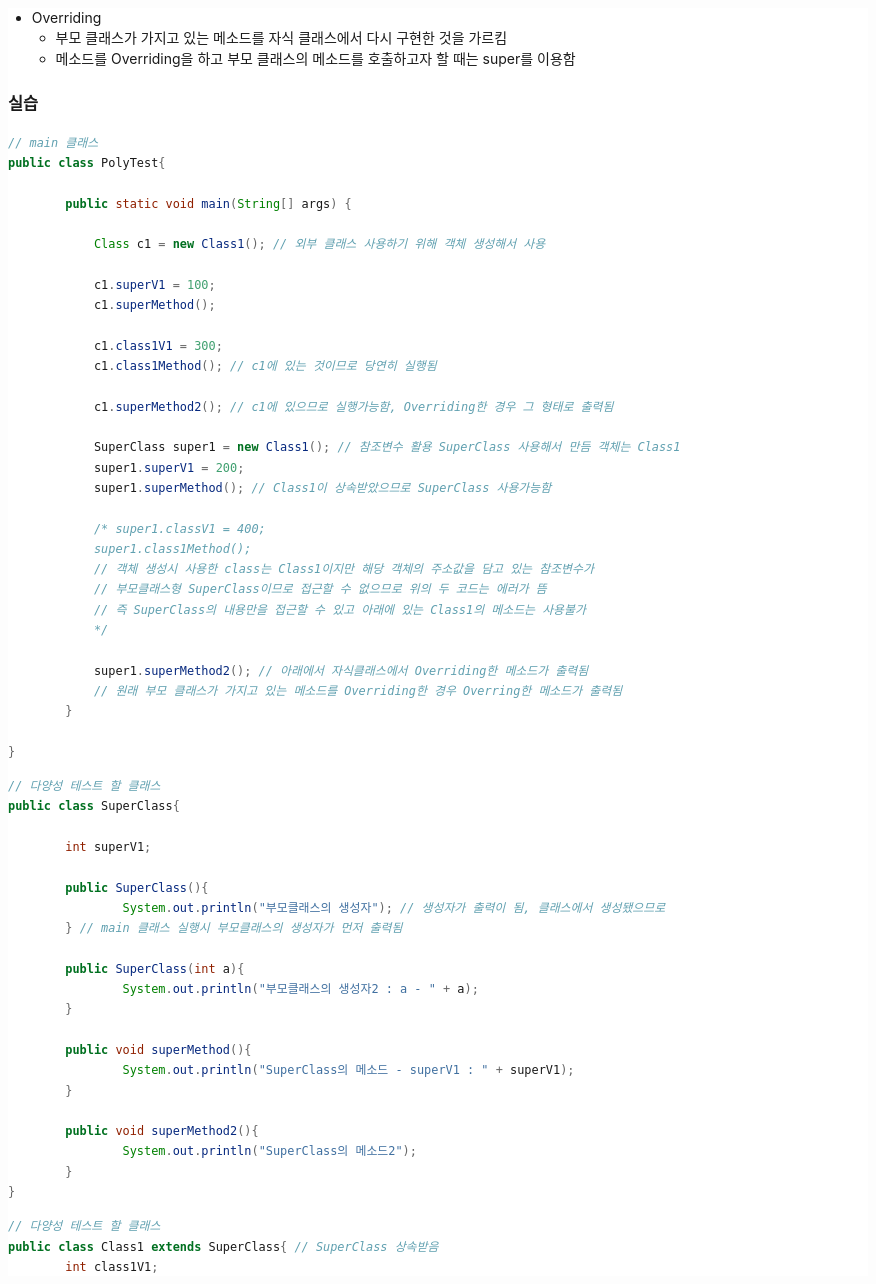 - Overriding
	- 부모 클래스가 가지고 있는 메소드를 자식 클래스에서 다시 구현한 것을 가르킴
	- 메소드를 Overriding을 하고 부모 클래스의 메소드를 호출하고자 할 때는 super를 이용함
### 실습
```Java
// main 클래스
public class PolyTest{

		public static void main(String[] args) {
				
			Class c1 = new Class1(); // 외부 클래스 사용하기 위해 객체 생성해서 사용

			c1.superV1 = 100;
			c1.superMethod();
			
			c1.class1V1 = 300;
			c1.class1Method(); // c1에 있는 것이므로 당연히 실행됨 

			c1.superMethod2(); // c1에 있으므로 실행가능함, Overriding한 경우 그 형태로 출력됨
			
			SuperClass super1 = new Class1(); // 참조변수 활용 SuperClass 사용해서 만듬 객체는 Class1
			super1.superV1 = 200;
			super1.superMethod(); // Class1이 상속받았으므로 SuperClass 사용가능함

			/* super1.classV1 = 400; 
			super1.class1Method();
			// 객체 생성시 사용한 class는 Class1이지만 해당 객체의 주소값을 담고 있는 참조변수가
			// 부모클래스형 SuperClass이므로 접근할 수 없으므로 위의 두 코드는 에러가 뜸
			// 즉 SuperClass의 내용만을 접근할 수 있고 아래에 있는 Class1의 메소드는 사용불가
			*/
			
			super1.superMethod2(); // 아래에서 자식클래스에서 Overriding한 메소드가 출력됨
			// 원래 부모 클래스가 가지고 있는 메소드를 Overriding한 경우 Overring한 메소드가 출력됨
		}

}
```
```Java
// 다양성 테스트 할 클래스
public class SuperClass{
		
		int superV1;
		
		public SuperClass(){
				System.out.println("부모클래스의 생성자"); // 생성자가 출력이 됨, 클래스에서 생성됐으므로
		} // main 클래스 실행시 부모클래스의 생성자가 먼저 출력됨
		
		public SuperClass(int a){
				System.out.println("부모클래스의 생성자2 : a - " + a);
		}
		
		public void superMethod(){
				System.out.println("SuperClass의 메소드 - superV1 : " + superV1);
		}
		
		public void superMethod2(){
				System.out.println("SuperClass의 메소드2");
		}
}
```
```Java
// 다양성 테스트 할 클래스
public class Class1 extends SuperClass{ // SuperClass 상속받음
		int class1V1;
```